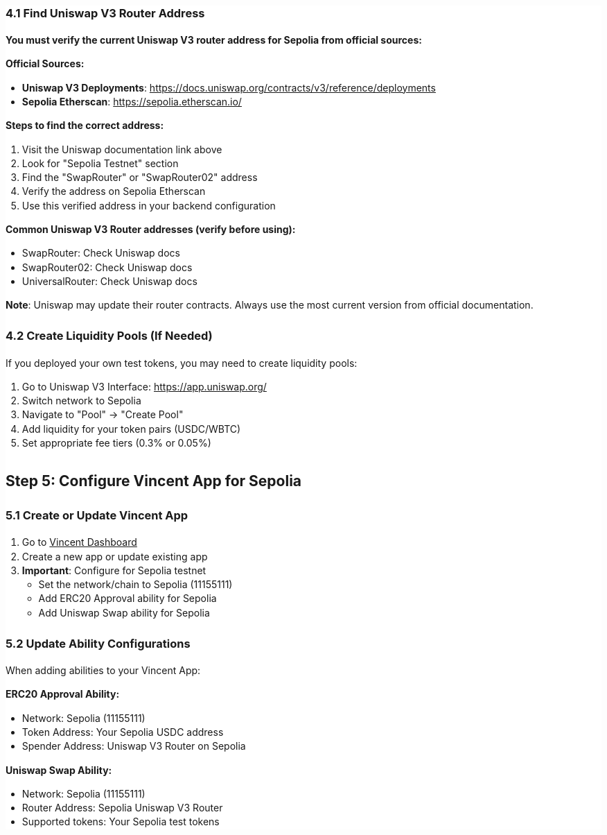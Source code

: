 ### 4.1 Find Uniswap V3 Router Address

**You must verify the current Uniswap V3 router address for Sepolia from official sources:**

**Official Sources:**
- **Uniswap V3 Deployments**: https://docs.uniswap.org/contracts/v3/reference/deployments
- **Sepolia Etherscan**: https://sepolia.etherscan.io/

**Steps to find the correct address:**
1. Visit the Uniswap documentation link above
2. Look for "Sepolia Testnet" section
3. Find the "SwapRouter" or "SwapRouter02" address
4. Verify the address on Sepolia Etherscan
5. Use this verified address in your backend configuration

**Common Uniswap V3 Router addresses (verify before using):**
- SwapRouter: Check Uniswap docs
- SwapRouter02: Check Uniswap docs
- UniversalRouter: Check Uniswap docs

**Note**: Uniswap may update their router contracts. Always use the most current version from official documentation.

### 4.2 Create Liquidity Pools (If Needed)

If you deployed your own test tokens, you may need to create liquidity pools:

1. Go to Uniswap V3 Interface: https://app.uniswap.org/
2. Switch network to Sepolia
3. Navigate to "Pool" → "Create Pool"
4. Add liquidity for your token pairs (USDC/WBTC)
5. Set appropriate fee tiers (0.3% or 0.05%)

## Step 5: Configure Vincent App for Sepolia

### 5.1 Create or Update Vincent App

1. Go to [Vincent Dashboard](https://dashboard.heyvincent.ai/)
2. Create a new app or update existing app
3. **Important**: Configure for Sepolia testnet
   - Set the network/chain to Sepolia (11155111)
   - Add ERC20 Approval ability for Sepolia
   - Add Uniswap Swap ability for Sepolia

### 5.2 Update Ability Configurations

When adding abilities to your Vincent App:

**ERC20 Approval Ability:**
- Network: Sepolia (11155111)
- Token Address: Your Sepolia USDC address
- Spender Address: Uniswap V3 Router on Sepolia

**Uniswap Swap Ability:**
- Network: Sepolia (11155111)
- Router Address: Sepolia Uniswap V3 Router
- Supported tokens: Your Sepolia test tokens
